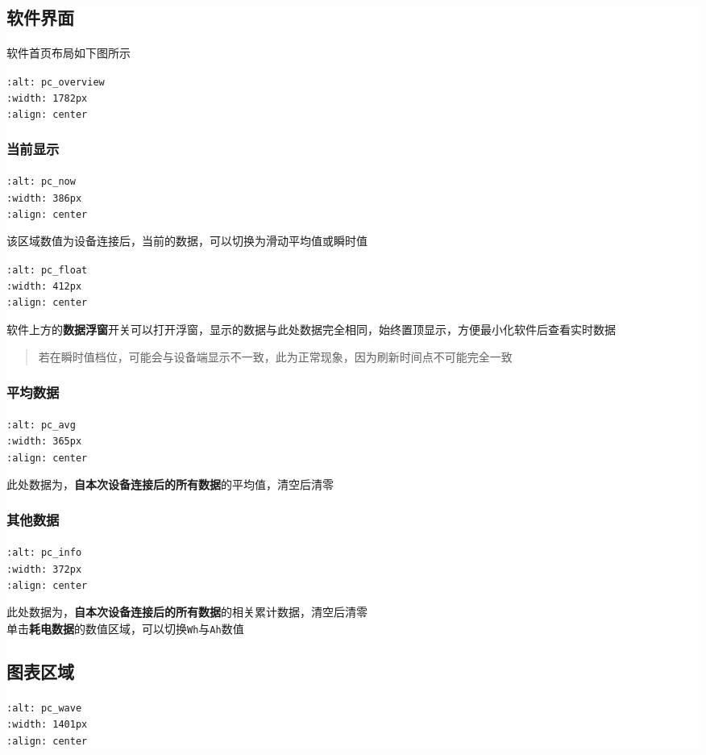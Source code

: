 ## 软件界面

软件首页布局如下图所示

```{image} img/pc_overview.png
:alt: pc_overview
:width: 1782px
:align: center
```

### 当前显示

```{image} img/pc_now.gif
:alt: pc_now
:width: 386px
:align: center
```

该区域数值为设备连接后，当前的数据，可以切换为滑动平均值或瞬时值

```{image} img/pc_float.gif
:alt: pc_float
:width: 412px
:align: center
```

软件上方的**数据浮窗**开关可以打开浮窗，显示的数据与此处数据完全相同，始终置顶显示，方便最小化软件后查看实时数据

> 若在瞬时值档位，可能会与设备端显示不一致，此为正常现象，因为刷新时间点不可能完全一致

### 平均数据

```{image} img/pc_avg.png
:alt: pc_avg
:width: 365px
:align: center
```

此处数据为，**自本次设备连接后的所有数据**的平均值，清空后清零

### 其他数据

```{image} img/pc_info.gif
:alt: pc_info
:width: 372px
:align: center
```

此处数据为，**自本次设备连接后的所有数据**的相关累计数据，清空后清零  
单击**耗电数据**的数值区域，可以切换`Wh`与`Ah`数值

## 图表区域

```{image} img/pc_wave.png
:alt: pc_wave
:width: 1401px
:align: center
```

